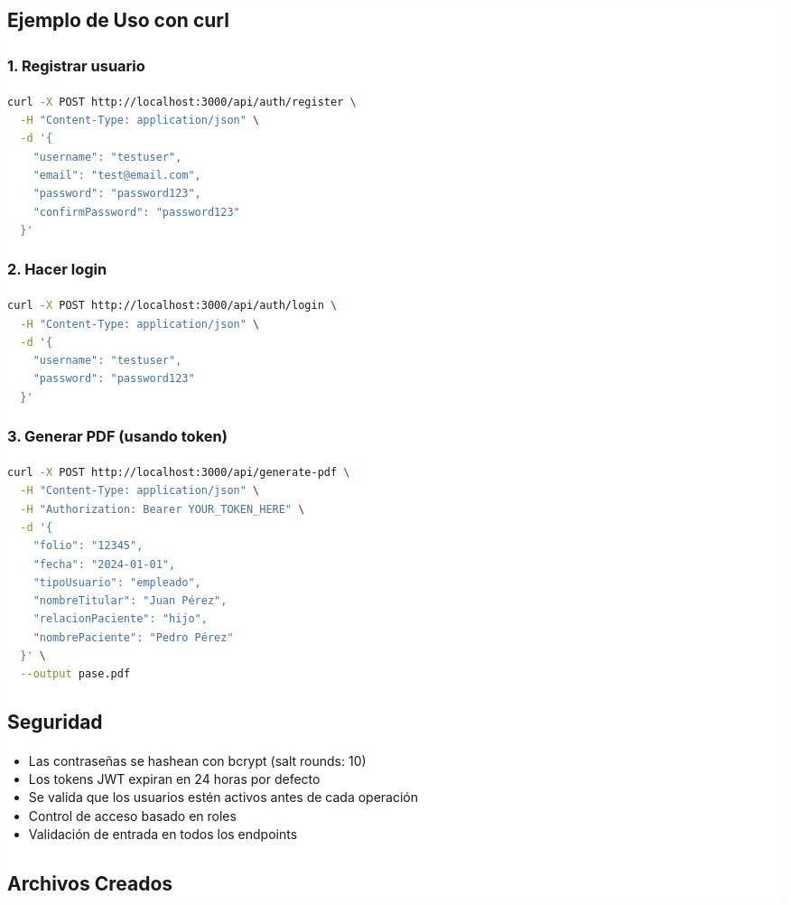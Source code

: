 ## Ejemplo de Uso con curl

### 1. Registrar usuario
```bash
curl -X POST http://localhost:3000/api/auth/register \
  -H "Content-Type: application/json" \
  -d '{
    "username": "testuser",
    "email": "test@email.com",
    "password": "password123",
    "confirmPassword": "password123"
  }'
```

### 2. Hacer login
```bash
curl -X POST http://localhost:3000/api/auth/login \
  -H "Content-Type: application/json" \
  -d '{
    "username": "testuser",
    "password": "password123"
  }'
```

### 3. Generar PDF (usando token)
```bash
curl -X POST http://localhost:3000/api/generate-pdf \
  -H "Content-Type: application/json" \
  -H "Authorization: Bearer YOUR_TOKEN_HERE" \
  -d '{
    "folio": "12345",
    "fecha": "2024-01-01",
    "tipoUsuario": "empleado",
    "nombreTitular": "Juan Pérez",
    "relacionPaciente": "hijo",
    "nombrePaciente": "Pedro Pérez"
  }' \
  --output pase.pdf
```

## Seguridad

- Las contraseñas se hashean con bcrypt (salt rounds: 10)
- Los tokens JWT expiran en 24 horas por defecto
- Se valida que los usuarios estén activos antes de cada operación
- Control de acceso basado en roles
- Validación de entrada en todos los endpoints

## Archivos Creados
